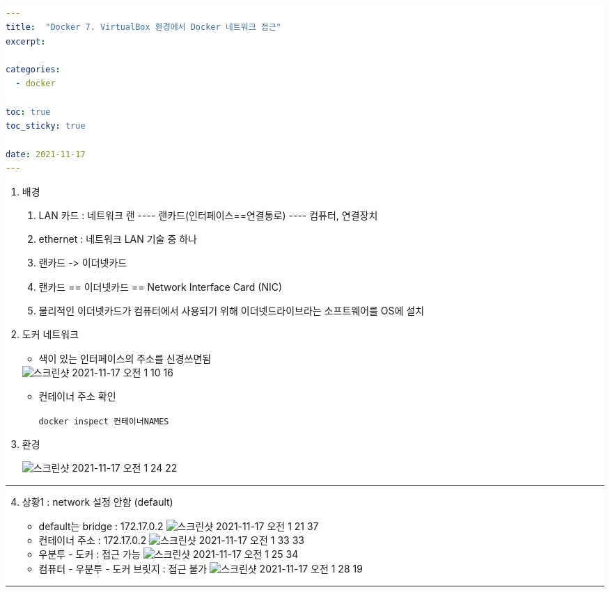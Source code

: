 ```yaml
---
title:  "Docker 7. VirtualBox 환경에서 Docker 네트워크 접근"
excerpt:

categories:
  - docker

toc: true
toc_sticky: true
 
date: 2021-11-17
---
```




1. 배경

   1. LAN 카드 : 네트워크 랜 ---- 랜카드(인터페이스==연결통로) ---- 컴퓨터, 연결장치

   2. ethernet : 네트워크 LAN 기술 중 하나

   3. 랜카드 -> 이더넷카드
   4. 랜카드 == 이더넷카드 == Network Interface Card (NIC)
   5. 물리적인 이더넷카드가 컴퓨터에서 사용되기 위해 이더넷드라이브라는 소프트웨어를 OS에 설치

2. 도커 네트워크

   * 색이 있는 인터페이스의 주소를 신경쓰면됨

   <img width="788" alt="스크린샷 2021-11-17 오전 1 10 16" src="https://user-images.githubusercontent.com/65662520/142022291-9e7753f3-afdd-4452-9c97-8157d2433a16.png">

   * 컨테이너 주소 확인

     ```shell
     docker inspect 컨테이너NAMES
     ```

3. 환경

   <img width="332" alt="스크린샷 2021-11-17 오전 1 24 22" src="https://user-images.githubusercontent.com/65662520/142024531-e0a4dc53-e03f-4859-8280-1e74b833086d.png">
   
---

4. 상황1 : network 설정 안함 (default)

   * default는 bridge : 172.17.0.2
     <img width="875" alt="스크린샷 2021-11-17 오전 1 21 37" src="https://user-images.githubusercontent.com/65662520/142024095-97e91a53-3d0d-4e92-b642-d32b73d7a5c4.png">
   * 컨테이너 주소 : 172.17.0.2
     <img width="804" alt="스크린샷 2021-11-17 오전 1 33 33" src="https://user-images.githubusercontent.com/65662520/142026400-7a04763c-010a-43c8-99e3-6891f97e5075.png">
   * 우분투 - 도커 : 접근 가능
     <img width="683" alt="스크린샷 2021-11-17 오전 1 25 34" src="https://user-images.githubusercontent.com/65662520/142024775-c18de7ae-f6d2-4b83-98aa-9e23d698ccfa.png">
   * 컴퓨터 - 우분투 - 도커 브릿지 : 접근 불가
     <img width="927" alt="스크린샷 2021-11-17 오전 1 28 19" src="https://user-images.githubusercontent.com/65662520/142025337-52414cad-09aa-4e08-ab5d-562cd0d0a496.png">

---